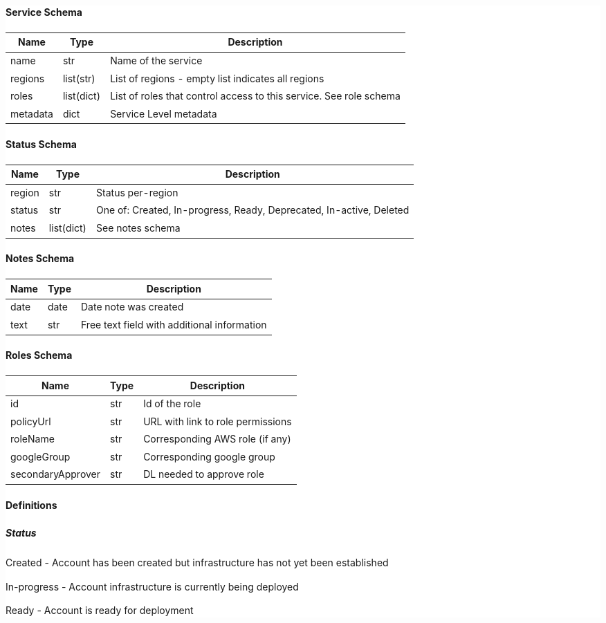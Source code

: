 #### Service Schema

| Name | Type | Description |
| ---- | ---- | ----------- |
| name | str | Name of the service |
| regions | list(str) | List of regions - empty list indicates all regions |
| roles | list(dict) | List of roles that control access to this service. See role schema |
| metadata | dict | Service Level metadata


#### Status Schema

| Name | Type | Description |
| ---- | ---- | ----------- |
| region | str | Status per-region |
| status | str | One of: Created, In-progress, Ready, Deprecated, In-active, Deleted |
| notes | list(dict) | See notes schema |


#### Notes Schema

| Name | Type | Description |
| ---- | ---- | ----------- |
| date | date | Date note was created |
| text | str | Free text field with additional information |

#### Roles Schema

| Name | Type | Description |
| ---- | ---- | ----------- |
| id   | str | Id of the role |
| policyUrl | str | URL with link to role permissions |
| roleName | str | Corresponding AWS role (if any)
| googleGroup | str | Corresponding google group |
| secondaryApprover | str | DL needed to approve role |


#### Definitions
##### Status

Created - Account has been created but infrastructure has not yet been established

In-progress - Account infrastructure is currently being deployed

Ready - Account is ready for deployment
